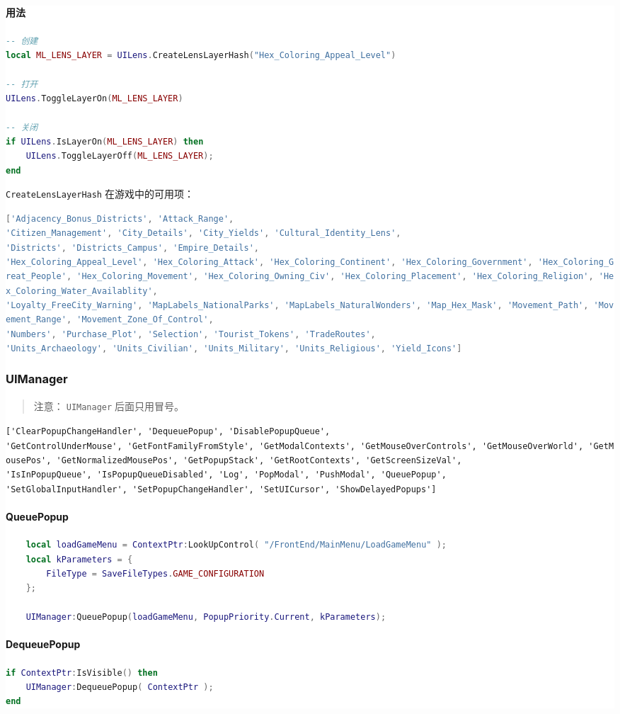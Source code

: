 #### 用法

```lua
-- 创建
local ML_LENS_LAYER = UILens.CreateLensLayerHash("Hex_Coloring_Appeal_Level")

-- 打开
UILens.ToggleLayerOn(ML_LENS_LAYER)

-- 关闭
if UILens.IsLayerOn(ML_LENS_LAYER) then
    UILens.ToggleLayerOff(ML_LENS_LAYER);
end
```

`CreateLensLayerHash` 在游戏中的可用项：

```lua
['Adjacency_Bonus_Districts', 'Attack_Range',
'Citizen_Management', 'City_Details', 'City_Yields', 'Cultural_Identity_Lens',
'Districts', 'Districts_Campus', 'Empire_Details',
'Hex_Coloring_Appeal_Level', 'Hex_Coloring_Attack', 'Hex_Coloring_Continent', 'Hex_Coloring_Government', 'Hex_Coloring_Great_People', 'Hex_Coloring_Movement', 'Hex_Coloring_Owning_Civ', 'Hex_Coloring_Placement', 'Hex_Coloring_Religion', 'Hex_Coloring_Water_Availablity',
'Loyalty_FreeCity_Warning', 'MapLabels_NationalParks', 'MapLabels_NaturalWonders', 'Map_Hex_Mask', 'Movement_Path', 'Movement_Range', 'Movement_Zone_Of_Control',
'Numbers', 'Purchase_Plot', 'Selection', 'Tourist_Tokens', 'TradeRoutes',
'Units_Archaeology', 'Units_Civilian', 'Units_Military', 'Units_Religious', 'Yield_Icons']
```



### UIManager

> 注意： `UIManager` 后面只用冒号。

```
['ClearPopupChangeHandler', 'DequeuePopup', 'DisablePopupQueue',
'GetControlUnderMouse', 'GetFontFamilyFromStyle', 'GetModalContexts', 'GetMouseOverControls', 'GetMouseOverWorld', 'GetMousePos', 'GetNormalizedMousePos', 'GetPopupStack', 'GetRootContexts', 'GetScreenSizeVal',
'IsInPopupQueue', 'IsPopupQueueDisabled', 'Log', 'PopModal', 'PushModal', 'QueuePopup',
'SetGlobalInputHandler', 'SetPopupChangeHandler', 'SetUICursor', 'ShowDelayedPopups']
```

#### QueuePopup
```lua
	local loadGameMenu = ContextPtr:LookUpControl( "/FrontEnd/MainMenu/LoadGameMenu" );
	local kParameters = {
		FileType = SaveFileTypes.GAME_CONFIGURATION
	};

	UIManager:QueuePopup(loadGameMenu, PopupPriority.Current, kParameters);
```

#### DequeuePopup
```lua
if ContextPtr:IsVisible() then
    UIManager:DequeuePopup( ContextPtr );
end
```
